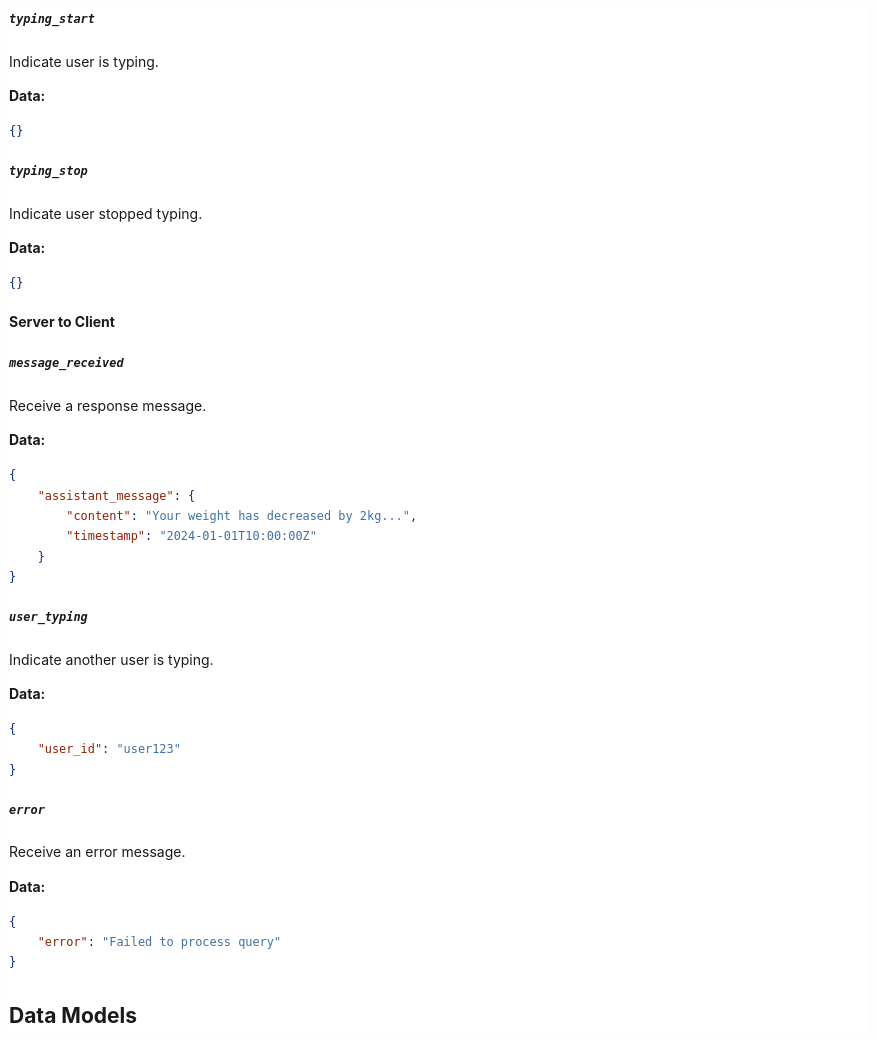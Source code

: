 ##### `typing_start`

Indicate user is typing.

**Data:**
```json
{}
```

##### `typing_stop`

Indicate user stopped typing.

**Data:**
```json
{}
```

#### Server to Client

##### `message_received`

Receive a response message.

**Data:**
```json
{
    "assistant_message": {
        "content": "Your weight has decreased by 2kg...",
        "timestamp": "2024-01-01T10:00:00Z"
    }
}
```

##### `user_typing`

Indicate another user is typing.

**Data:**
```json
{
    "user_id": "user123"
}
```

##### `error`

Receive an error message.

**Data:**
```json
{
    "error": "Failed to process query"
}
```

## Data Models
